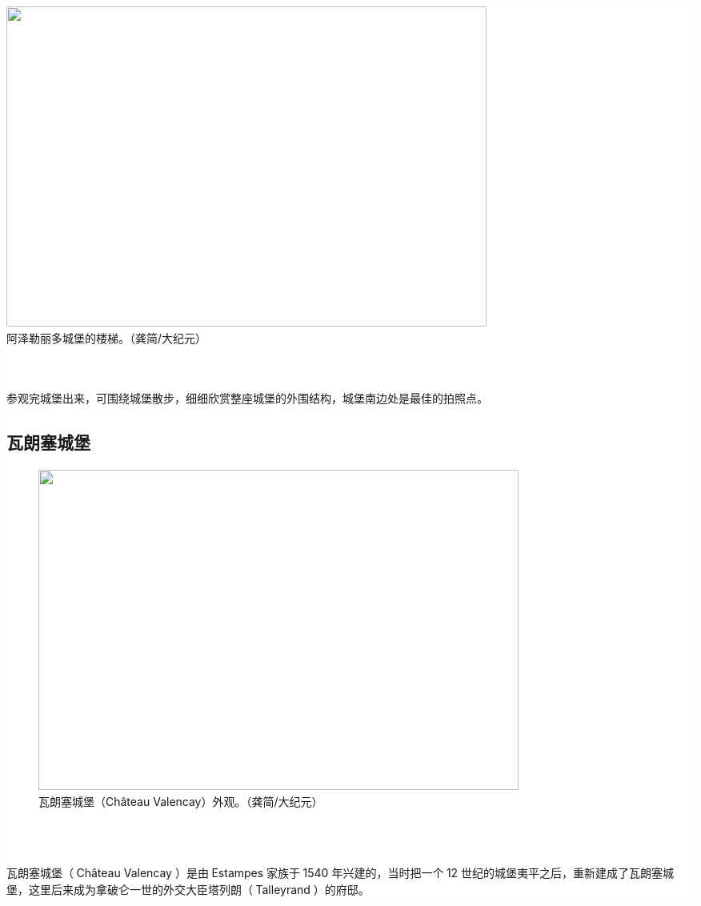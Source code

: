   <img alt="" class="size-large wp-image-10762714" height="400" src="http://i.epochtimes.com/assets/uploads/2018/10/P1080661-600x400.jpg" width="600"/>
 </a>
 <br/><figcaption class="wp-caption-text">
  阿泽勒丽多城堡的楼梯。（龚简/大纪元）
 </figcaption><br/>
</figure><br/>
<p class="western">
 <span style="font-family: SimSun, 宋体, serif;">
  <span lang="zh-CN">
   参观完城堡出来，可围绕城堡散步，细细欣赏整座城堡的外围结构，城堡南边处是最佳的拍照点。
  </span>
 </span>
</p>
<h2 class="western">
 <span style="font-family: SimSun, 宋体, serif;">
  <span lang="zh-CN">
   瓦朗塞城堡
  </span>
 </span>
</h2>
<figure class="wp-caption aligncenter" id="attachment_10763026" style="width: 600px">
 <a href="http://i.epochtimes.com/assets/uploads/2018/10/P1080318.jpg">
  <img alt="" class="size-large wp-image-10763026" height="400" src="http://i.epochtimes.com/assets/uploads/2018/10/P1080318-600x400.jpg" width="600"/>
 </a>
 <br/><figcaption class="wp-caption-text">
  瓦朗塞城堡（Château Valencay）外观。（龚简/大纪元）
 </figcaption><br/>
</figure><br/>
<p class="western">
 <span style="font-family: SimSun, 宋体, serif;">
  <span lang="zh-CN">
   瓦朗塞城堡（
  </span>
 </span>
 Château Valencay
 <span style="font-family: SimSun, 宋体, serif;">
  <span lang="zh-CN">
   ）是由
  </span>
 </span>
 Estampes
 <span style="font-family: SimSun, 宋体, serif;">
  <span lang="zh-CN">
   家族于
  </span>
 </span>
 1540
 <span style="font-family: SimSun, 宋体, serif;">
  <span lang="zh-CN">
   年兴建的，当时把一个
  </span>
 </span>
 12
 <span style="font-family: SimSun, 宋体, serif;">
  <span lang="zh-CN">
   世纪的城堡夷平之后，重新建成了瓦朗塞城堡，这里后来成为拿破仑一世的外交大臣塔列朗（
  </span>
 </span>
 Talleyrand
 <span style="font-family: SimSun, 宋体, serif;">
  <span lang="zh-CN">
   ）的府邸。